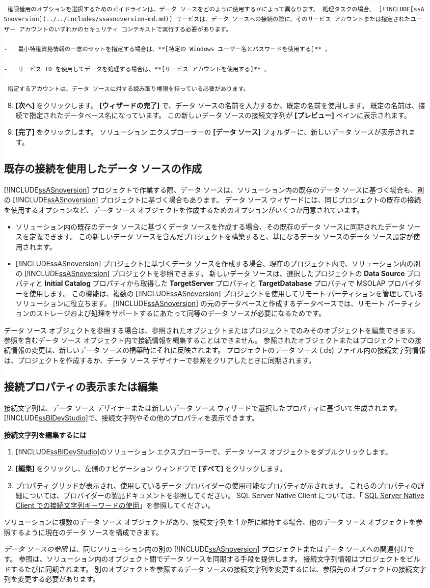      権限借用のオプションを選択するためのガイドラインは、データ ソースをどのように使用するかによって異なります。 処理タスクの場合、 [!INCLUDE[ssASnoversion](../../includes/ssasnoversion-md.md)] サービスは、データ ソースへの接続の際に、そのサービス アカウントまたは指定されたユーザー アカウントのいずれかのセキュリティ コンテキストで実行する必要があります。  
  
    -   最小特権資格情報の一意のセットを指定する場合は、**[特定の Windows ユーザー名とパスワードを使用する]** 。  
  
    -   サービス ID を使用してデータを処理する場合は、**[サービス アカウントを使用する]** 。  
  
     指定するアカウントは、データ ソースに対する読み取り権限を持っている必要があります。  
  
8.  **[次へ]** をクリックします。  **[ウィザードの完了]** で、データ ソースの名前を入力するか、既定の名前を使用します。 既定の名前は、接続で指定されたデータベース名になっています。 この新しいデータ ソースの接続文字列が **[プレビュー]** ペインに表示されます。  
  
9. **[完了]** をクリックします。  ソリューション エクスプローラーの **[データ ソース]** フォルダーに、新しいデータ ソースが表示されます。  
  
##  <a name="bkmk_connection"></a> 既存の接続を使用したデータ ソースの作成  
 [!INCLUDE[ssASnoversion](../../includes/ssasnoversion-md.md)] プロジェクトで作業する際、データ ソースは、ソリューション内の既存のデータ ソースに基づく場合も、別の [!INCLUDE[ssASnoversion](../../includes/ssasnoversion-md.md)] プロジェクトに基づく場合もあります。 データ ソース ウィザードには、同じプロジェクトの既存の接続を使用するオプションなど、データ ソース オブジェクトを作成するためのオプションがいくつか用意されています。  
  
-   ソリューション内の既存のデータ ソースに基づくデータ ソースを作成する場合、その既存のデータ ソースに同期されたデータ ソースを定義できます。 この新しいデータ ソースを含んだプロジェクトを構築すると、基になるデータ ソースのデータ ソース設定が使用されます。  
  
-   [!INCLUDE[ssASnoversion](../../includes/ssasnoversion-md.md)] プロジェクトに基づくデータ ソースを作成する場合、現在のプロジェクト内で、ソリューション内の別の [!INCLUDE[ssASnoversion](../../includes/ssasnoversion-md.md)] プロジェクトを参照できます。 新しいデータ ソースは、選択したプロジェクトの **Data Source** プロパティと **Initial Catalog** プロパティから取得した **TargetServer** プロパティと **TargetDatabase** プロパティで MSOLAP プロバイダーを使用します。 この機能は、複数の [!INCLUDE[ssASnoversion](../../includes/ssasnoversion-md.md)] プロジェクトを使用してリモート パーティションを管理しているソリューションに役立ちます。 [!INCLUDE[ssASnoversion](../../includes/ssasnoversion-md.md)] の元のデータベースと作成するデータベースでは、リモート パーティションのストレージおよび処理をサポートするにあたって同等のデータ ソースが必要になるためです。  
  
 データ ソース オブジェクトを参照する場合は、参照されたオブジェクトまたはプロジェクトでのみそのオブジェクトを編集できます。 参照を含むデータ ソース オブジェクト内で接続情報を編集することはできません。 参照されたオブジェクトまたはプロジェクトでの接続情報の変更は、新しいデータ ソースの構築時にそれに反映されます。 プロジェクトのデータ ソース (.ds) ファイル内の接続文字列情報は、プロジェクトを作成するか、データ ソース デザイナーで参照をクリアしたときに同期されます。  
  
##  <a name="bkmk_ConnectionString"></a> 接続プロパティの表示または編集  
 接続文字列は、データ ソース デザイナーまたは新しいデータ ソース ウィザードで選択したプロパティに基づいて生成されます。 [!INCLUDE[ssBIDevStudio](../../includes/ssbidevstudio-md.md)]で、接続文字列やその他のプロパティを表示できます。  
  
 **接続文字列を編集するには**  
  
1.  [!INCLUDE[ssBIDevStudio](../../includes/ssbidevstudio-md.md)]のソリューション エクスプローラーで、データ ソース オブジェクトをダブルクリックします。  
  
2.  **[編集]** をクリックし、左側のナビゲーション ウィンドウで **[すべて]** をクリックします。  
  
3.  プロパティ グリッドが表示され、使用しているデータ プロバイダーの使用可能なプロパティが示されます。 これらのプロパティの詳細については、プロバイダーの製品ドキュメントを参照してください。  SQL Server Native Client については、「 [SQL Server Native Client での接続文字列キーワードの使用](../../relational-databases/native-client/applications/using-connection-string-keywords-with-sql-server-native-client.md)」を参照してください。  
  
 ソリューションに複数のデータ ソース オブジェクトがあり、接続文字列を 1 か所に維持する場合、他のデータ ソース オブジェクトを参照するように現在のデータ ソースを構成できます。  
  
 *データ ソースの参照* は、同じソリューション内の別の [!INCLUDE[ssASnoversion](../../includes/ssasnoversion-md.md)] プロジェクトまたはデータ ソースへの関連付けです。 参照は、ソリューション内のオブジェクト間でデータ ソースを同期する手段を提供します。 接続文字列情報はプロジェクトをビルドするたびに同期されます。 別のオブジェクトを参照するデータ ソースの接続文字列を変更するには、参照先のオブジェクトの接続文字列を変更する必要があります。  
  